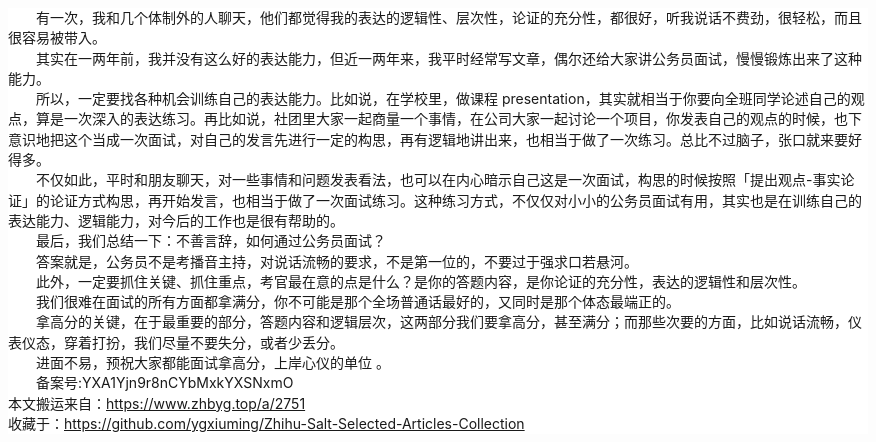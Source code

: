 &emsp;&emsp;有一次，我和几个体制外的人聊天，他们都觉得我的表达的逻辑性、层次性，论证的充分性，都很好，听我说话不费劲，很轻松，而且很容易被带入。  
&emsp;&emsp;其实在一两年前，我并没有这么好的表达能力，但近一两年来，我平时经常写文章，偶尔还给大家讲公务员面试，慢慢锻炼出来了这种能力。  
&emsp;&emsp;所以，一定要找各种机会训练自己的表达能力。比如说，在学校里，做课程 presentation，其实就相当于你要向全班同学论述自己的观点，算是一次深入的表达练习。再比如说，社团里大家一起商量一个事情，在公司大家一起讨论一个项目，你发表自己的观点的时候，也下意识地把这个当成一次面试，对自己的发言先进行一定的构思，再有逻辑地讲出来，也相当于做了一次练习。总比不过脑子，张口就来要好得多。  
&emsp;&emsp;不仅如此，平时和朋友聊天，对一些事情和问题发表看法，也可以在内心暗示自己这是一次面试，构思的时候按照「提出观点-事实论证」的论证方式构思，再开始发言，也相当于做了一次面试练习。这种练习方式，不仅仅对小小的公务员面试有用，其实也是在训练自己的表达能力、逻辑能力，对今后的工作也是很有帮助的。  
&emsp;&emsp;最后，我们总结一下：不善言辞，如何通过公务员面试？  
&emsp;&emsp;答案就是，公务员不是考播音主持，对说话流畅的要求，不是第一位的，不要过于强求口若悬河。  
&emsp;&emsp;此外，一定要抓住关键、抓住重点，考官最在意的点是什么？是你的答题内容，是你论证的充分性，表达的逻辑性和层次性。  
&emsp;&emsp;我们很难在面试的所有方面都拿满分，你不可能是那个全场普通话最好的，又同时是那个体态最端正的。  
&emsp;&emsp;拿高分的关键，在于最重要的部分，答题内容和逻辑层次，这两部分我们要拿高分，甚至满分；而那些次要的方面，比如说话流畅，仪表仪态，穿着打扮，我们尽量不要失分，或者少丢分。  
&emsp;&emsp;进面不易，预祝大家都能面试拿高分，上岸心仪的单位 。  
&emsp;&emsp;备案号:YXA1Yjn9r8nCYbMxkYXSNxmO  
本文搬运来自：https://www.zhbyg.top/a/2751  
 收藏于：https://github.com/ygxiuming/Zhihu-Salt-Selected-Articles-Collection